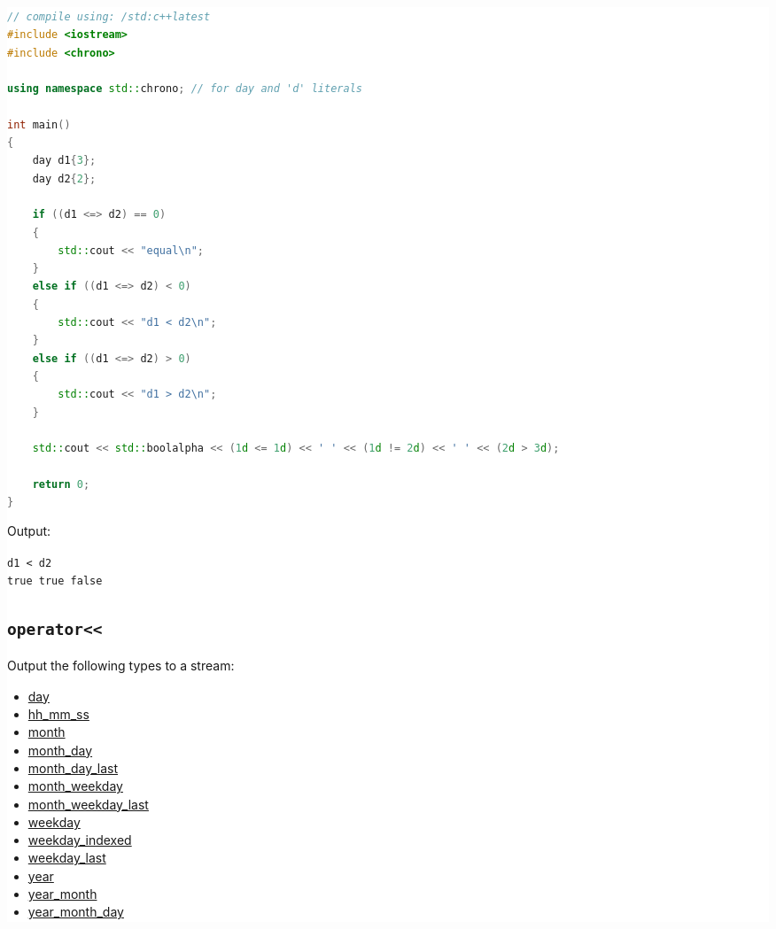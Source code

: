 ```cpp
// compile using: /std:c++latest
#include <iostream>
#include <chrono>

using namespace std::chrono; // for day and 'd' literals

int main()
{
    day d1{3};
    day d2{2};

    if ((d1 <=> d2) == 0)
    {
        std::cout << "equal\n";
    }
    else if ((d1 <=> d2) < 0)
    {
        std::cout << "d1 < d2\n";
    }
    else if ((d1 <=> d2) > 0)
    {
        std::cout << "d1 > d2\n";
    }

    std::cout << std::boolalpha << (1d <= 1d) << ' ' << (1d != 2d) << ' ' << (2d > 3d);

    return 0;
}
```

Output:

```output
d1 < d2
true true false 
```

## <a name="op_left_shift"></a> `operator<<`

Output the following types to a stream:

- [day](day-class.md)
- [hh_mm_ss](hhmmss-class.md)
- [month](month-class.md)
- [month_day](month-day-class.md)
- [month_day_last](month-day-last-class.md)
- [month_weekday](month-weekday-class.md)
- [month_weekday_last](month-weekday-last-class.md)
- [weekday](weekday-class.md)
- [weekday_indexed](weekdayindexed-class.md)
- [weekday_last](weekdaylast-class.md)
- [year](year-class.md)
- [year_month](year-month-class.md)
- [year_month_day](year-month-day-class.md)
